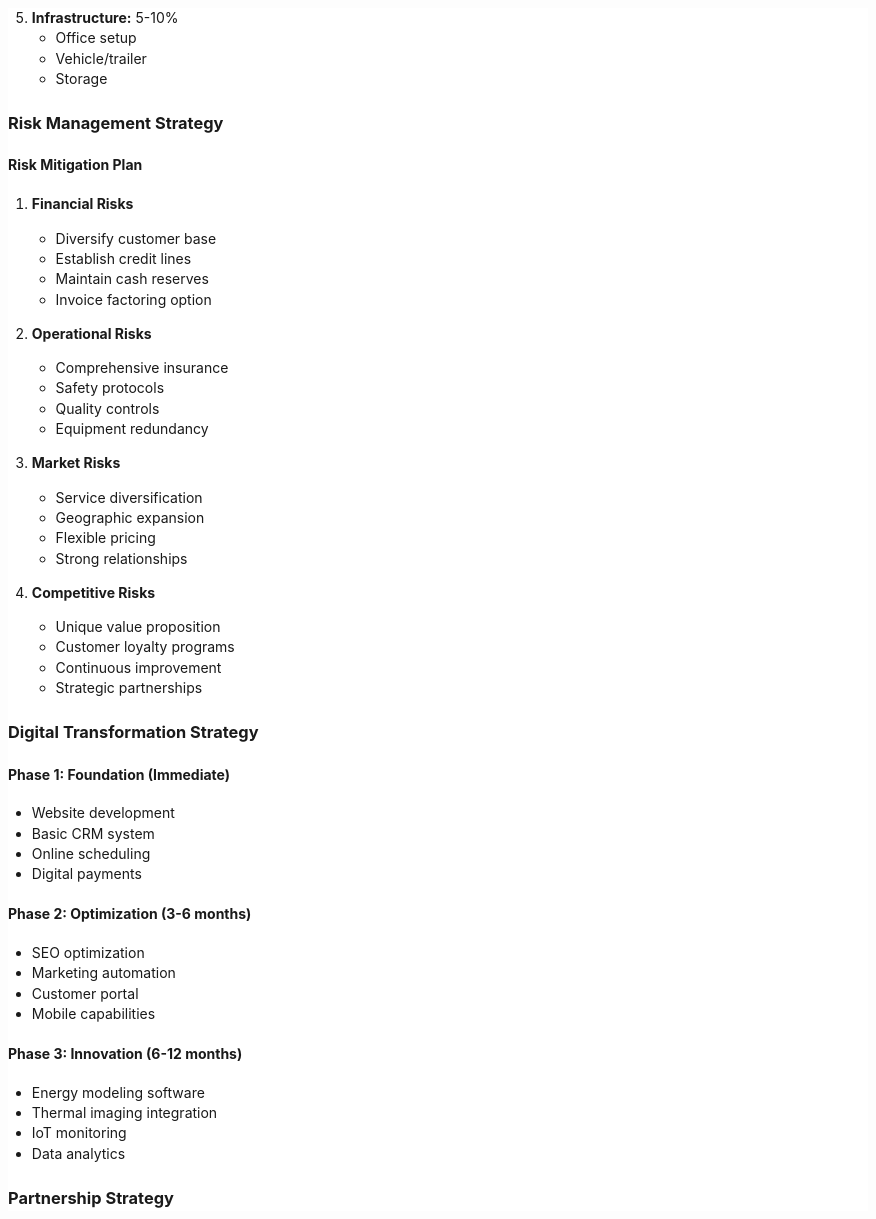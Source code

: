 5. **Infrastructure:** 5-10%
   - Office setup
   - Vehicle/trailer
   - Storage

### Risk Management Strategy

#### Risk Mitigation Plan
1. **Financial Risks**
   - Diversify customer base
   - Establish credit lines
   - Maintain cash reserves
   - Invoice factoring option

2. **Operational Risks**
   - Comprehensive insurance
   - Safety protocols
   - Quality controls
   - Equipment redundancy

3. **Market Risks**
   - Service diversification
   - Geographic expansion
   - Flexible pricing
   - Strong relationships

4. **Competitive Risks**
   - Unique value proposition
   - Customer loyalty programs
   - Continuous improvement
   - Strategic partnerships

### Digital Transformation Strategy

#### Phase 1: Foundation (Immediate)
- Website development
- Basic CRM system
- Online scheduling
- Digital payments

#### Phase 2: Optimization (3-6 months)
- SEO optimization
- Marketing automation
- Customer portal
- Mobile capabilities

#### Phase 3: Innovation (6-12 months)
- Energy modeling software
- Thermal imaging integration
- IoT monitoring
- Data analytics

### Partnership Strategy
